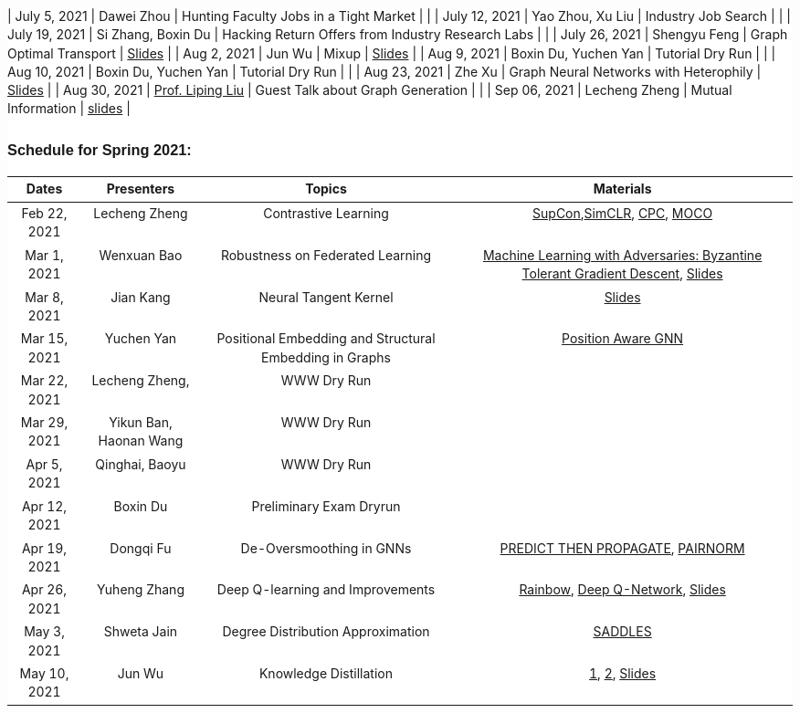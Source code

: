 | July 5, 2021  |                       Dawei Zhou                       |      Hunting Faculty Jobs in a Tight Market       |                                                                                                                                                   |
| July 12, 2021 |                    Yao Zhou, Xu Liu                    |                Industry Job Search                |                                                                                                                                                   |
| July 19, 2021 |                   Si Zhang, Boxin Du                   | Hacking Return Offers from Industry Research Labs |                                                                                                                                                   |
| July 26, 2021 |                      Shengyu Feng                      |              Graph Optimal Transport              |                  [Slides](https://docs.google.com/presentation/d/1X55EZ-rbnBc3dwYpZyw7XIYFA8yaRcOKkm42atX4yQo/edit?usp=sharing)                   |
|  Aug 2, 2021  |                         Jun Wu                         |                       Mixup                       |                           [Slides](https://drive.google.com/file/d/1OeX_T-yq0Eh6UI2_5XJ4PLdycsEUa-K4/view?usp=sharing)                            |
|  Aug 9, 2021  |                  Boxin Du, Yuchen Yan                  |                 Tutorial Dry Run                  |                                                                                                                                                   |
| Aug 10, 2021  |                  Boxin Du, Yuchen Yan                  |                 Tutorial Dry Run                  |                                                                                                                                                   |
| Aug 23, 2021  |                         Zhe Xu                         |      Graph Neural Networks with Heterophily       |                           [Slides](https://drive.google.com/file/d/1rDykc_93coonAkXoalk_So66Dn9R4Mgx/view?usp=sharing)                            |
| Aug 30, 2021  | [Prof. Liping Liu](https://www.eecs.tufts.edu/~liulp/) |         Guest Talk about Graph Generation         |                                                                                                                                                   |
| Sep 06, 2021  |                     Lecheng Zheng                      |                Mutual Information                 | [slides](https://docs.google.com/presentation/d/1RTKbLhG47Rxi90hYlEfH1RPhBL5juVJi/edit?usp=sharing&ouid=100659429194253784400&rtpof=true&sd=true) |

### <span style="margin: 0px; padding: 0px; border: 0px; font-weight: inherit; font-style: inherit; font-family: Arial; vertical-align: baseline;">Schedule for Spring 2021:</span>

|    Dates     |       Presenters       |                         Topics                          |                          Materials                           |
| :----------: | :--------------------: | :-----------------------------------------------------: | :----------------------------------------------------------: |
| Feb 22, 2021 |     Lecheng Zheng      |                  Contrastive Learning                   | [SupCon](https://arxiv.org/abs/2004.11362),[SimCLR](https://arxiv.org/pdf/2002.05709.pdf), [CPC](https://arxiv.org/abs/1807.03748), [MOCO](https://arxiv.org/abs/1911.05722) |
| Mar 1, 2021  |      Wenxuan Bao       |            Robustness on Federated Learning             | [Machine Learning with Adversaries: Byzantine Tolerant Gradient Descent](https://proceedings.neurips.cc/paper/2017/file/f4b9ec30ad9f68f89b29639786cb62ef-Paper.pdf), [Slides](https://uofi.box.com/s/cg9n37kz50lk418dbfaurxa74jd18t49) |
| Mar 8, 2021  |       Jian Kang        |                  Neural Tangent Kernel                  | [Slides](https://www.dropbox.com/s/hwr8tybxuhb9lb3/ntk.pptx?dl=0) |
| Mar 15, 2021 |       Yuchen Yan       | Positional Embedding and Structural Embedding in Graphs |  [Position Aware GNN](https://arxiv.org/pdf/1906.04817.pdf)  |
| Mar 22, 2021 |     Lecheng Zheng,     |                       WWW Dry Run                       |                                                              |
| Mar 29, 2021 | Yikun Ban, Haonan Wang |                       WWW Dry Run                       |                                                              |
| Apr 5, 2021  |     Qinghai, Baoyu     |                       WWW Dry Run                       |                                                              |
| Apr 12, 2021 |        Boxin Du        |                 Preliminary Exam Dryrun                 |                                                              |
| Apr 19, 2021 |       Dongqi Fu        |                De-Oversmoothing in GNNs                 | [PREDICT THEN PROPAGATE](https://arxiv.org/pdf/1810.05997.pdf), [PAIRNORM](https://arxiv.org/pdf/1909.12223.pdf) |
| Apr 26, 2021 |      Yuheng Zhang      |            Deep Q-learning and Improvements             | [Rainbow](https://arxiv.org/pdf/1710.02298.pdf), [Deep Q-Network](https://www.nature.com/articles/nature14236.pdf), [Slides](https://docs.google.com/presentation/d/17nfp3OCMQCUXvLSjCzgV8-RkEgJBzXngeKi2TS3f3mo/edit?usp=sharing) |
| May 3, 2021  |      Shweta Jain       |            Degree Distribution Approximation            |       [SADDLES](https://arxiv.org/pdf/1710.08607.pdf)        |
| May 10, 2021 |         Jun Wu         |                 Knowledge Distillation                  | [1](https://arxiv.org/pdf/1503.02531.pdf), [2](http://proceedings.mlr.press/v97/phuong19a/phuong19a.pdf), [Slides](https://drive.google.com/file/d/1ZdKzL9C-OwoDfFHWNDv75FN9pq0I0R-P/view?usp=sharing) |